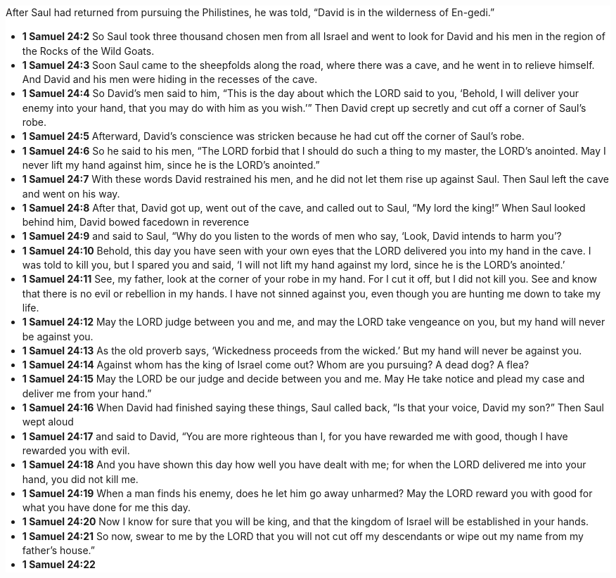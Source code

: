 After Saul had returned from pursuing the Philistines, he was told, “David is in the wilderness of En-gedi.”
- **1 Samuel 24:2**
So Saul took three thousand chosen men from all Israel and went to look for David and his men in the region of the Rocks of the Wild Goats.
- **1 Samuel 24:3**
Soon Saul came to the sheepfolds along the road, where there was a cave, and he went in to relieve himself. And David and his men were hiding in the recesses of the cave.
- **1 Samuel 24:4**
So David’s men said to him, “This is the day about which the LORD said to you, ‘Behold, I will deliver your enemy into your hand, that you may do with him as you wish.’” Then David crept up secretly and cut off a corner of Saul’s robe.
- **1 Samuel 24:5**
Afterward, David’s conscience was stricken because he had cut off the corner of Saul’s robe.
- **1 Samuel 24:6**
So he said to his men, “The LORD forbid that I should do such a thing to my master, the LORD’s anointed. May I never lift my hand against him, since he is the LORD’s anointed.”
- **1 Samuel 24:7**
With these words David restrained his men, and he did not let them rise up against Saul. Then Saul left the cave and went on his way.
- **1 Samuel 24:8**
After that, David got up, went out of the cave, and called out to Saul, “My lord the king!” When Saul looked behind him, David bowed facedown in reverence
- **1 Samuel 24:9**
and said to Saul, “Why do you listen to the words of men who say, ‘Look, David intends to harm you’?
- **1 Samuel 24:10**
Behold, this day you have seen with your own eyes that the LORD delivered you into my hand in the cave. I was told to kill you, but I spared you and said, ‘I will not lift my hand against my lord, since he is the LORD’s anointed.’
- **1 Samuel 24:11**
See, my father, look at the corner of your robe in my hand. For I cut it off, but I did not kill you. See and know that there is no evil or rebellion in my hands. I have not sinned against you, even though you are hunting me down to take my life.
- **1 Samuel 24:12**
May the LORD judge between you and me, and may the LORD take vengeance on you, but my hand will never be against you.
- **1 Samuel 24:13**
As the old proverb says, ‘Wickedness proceeds from the wicked.’ But my hand will never be against you.
- **1 Samuel 24:14**
Against whom has the king of Israel come out? Whom are you pursuing? A dead dog? A flea?
- **1 Samuel 24:15**
May the LORD be our judge and decide between you and me. May He take notice and plead my case and deliver me from your hand.”
- **1 Samuel 24:16**
When David had finished saying these things, Saul called back, “Is that your voice, David my son?” Then Saul wept aloud
- **1 Samuel 24:17**
and said to David, “You are more righteous than I, for you have rewarded me with good, though I have rewarded you with evil.
- **1 Samuel 24:18**
And you have shown this day how well you have dealt with me; for when the LORD delivered me into your hand, you did not kill me.
- **1 Samuel 24:19**
When a man finds his enemy, does he let him go away unharmed? May the LORD reward you with good for what you have done for me this day.
- **1 Samuel 24:20**
Now I know for sure that you will be king, and that the kingdom of Israel will be established in your hands.
- **1 Samuel 24:21**
So now, swear to me by the LORD that you will not cut off my descendants or wipe out my name from my father’s house.”
- **1 Samuel 24:22**